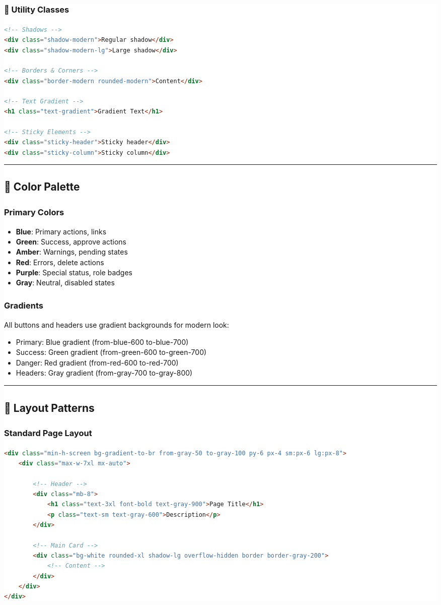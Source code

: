 ### 🔧 Utility Classes

```html
<!-- Shadows -->
<div class="shadow-modern">Regular shadow</div>
<div class="shadow-modern-lg">Large shadow</div>

<!-- Borders & Corners -->
<div class="border-modern rounded-modern">Content</div>

<!-- Text Gradient -->
<h1 class="text-gradient">Gradient Text</h1>

<!-- Sticky Elements -->
<div class="sticky-header">Sticky header</div>
<div class="sticky-column">Sticky column</div>
```

---

## 🎨 Color Palette

### Primary Colors
- **Blue**: Primary actions, links
- **Green**: Success, approve actions
- **Amber**: Warnings, pending states
- **Red**: Errors, delete actions
- **Purple**: Special status, role badges
- **Gray**: Neutral, disabled states

### Gradients
All buttons and headers use gradient backgrounds for modern look:
- Primary: Blue gradient (from-blue-600 to-blue-700)
- Success: Green gradient (from-green-600 to-green-700)
- Danger: Red gradient (from-red-600 to-red-700)
- Headers: Gray gradient (from-gray-700 to-gray-800)

---

## 📐 Layout Patterns

### Standard Page Layout
```html
<div class="min-h-screen bg-gradient-to-br from-gray-50 to-gray-100 py-6 px-4 sm:px-6 lg:px-8">
    <div class="max-w-7xl mx-auto">
        
        <!-- Header -->
        <div class="mb-8">
            <h1 class="text-3xl font-bold text-gray-900">Page Title</h1>
            <p class="text-sm text-gray-600">Description</p>
        </div>

        <!-- Main Card -->
        <div class="bg-white rounded-xl shadow-lg overflow-hidden border border-gray-200">
            <!-- Content -->
        </div>
    </div>
</div>
```
